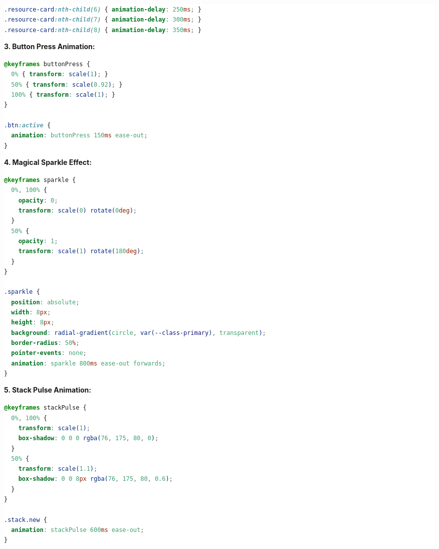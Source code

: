 ```css
.resource-card:nth-child(6) { animation-delay: 250ms; }
.resource-card:nth-child(7) { animation-delay: 300ms; }
.resource-card:nth-child(8) { animation-delay: 350ms; }
```

**3. Button Press Animation:**
```css
@keyframes buttonPress {
  0% { transform: scale(1); }
  50% { transform: scale(0.92); }
  100% { transform: scale(1); }
}

.btn:active {
  animation: buttonPress 150ms ease-out;
}
```

**4. Magical Sparkle Effect:**
```css
@keyframes sparkle {
  0%, 100% {
    opacity: 0;
    transform: scale(0) rotate(0deg);
  }
  50% {
    opacity: 1;
    transform: scale(1) rotate(180deg);
  }
}

.sparkle {
  position: absolute;
  width: 8px;
  height: 8px;
  background: radial-gradient(circle, var(--class-primary), transparent);
  border-radius: 50%;
  pointer-events: none;
  animation: sparkle 800ms ease-out forwards;
}
```

**5. Stack Pulse Animation:**
```css
@keyframes stackPulse {
  0%, 100% {
    transform: scale(1);
    box-shadow: 0 0 0 rgba(76, 175, 80, 0);
  }
  50% {
    transform: scale(1.1);
    box-shadow: 0 0 8px rgba(76, 175, 80, 0.6);
  }
}

.stack.new {
  animation: stackPulse 600ms ease-out;
}
```
